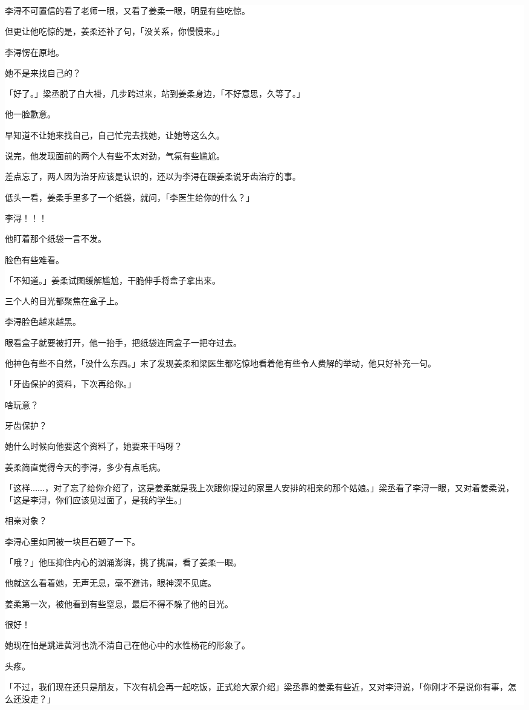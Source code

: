 李浔不可置信的看了老师一眼，又看了姜柔一眼，明显有些吃惊。

但更让他吃惊的是，姜柔还补了句，「没关系，你慢慢来。」

李浔愣在原地。

她不是来找自己的？

「好了。」梁丞脱了白大褂，几步跨过来，站到姜柔身边，「不好意思，久等了。」

他一脸歉意。

早知道不让她来找自己，自己忙完去找她，让她等这么久。

说完，他发现面前的两个人有些不太对劲，气氛有些尴尬。

差点忘了，两人因为治牙应该是认识的，还以为李浔在跟姜柔说牙齿治疗的事。

低头一看，姜柔手里多了一个纸袋，就问，「李医生给你的什么？」

李浔！！！

他盯着那个纸袋一言不发。

脸色有些难看。

「不知道。」姜柔试图缓解尴尬，干脆伸手将盒子拿出来。

三个人的目光都聚焦在盒子上。

李浔脸色越来越黑。

眼看盒子就要被打开，他一抬手，把纸袋连同盒子一把夺过去。

他神色有些不自然，「没什么东西。」末了发现姜柔和梁医生都吃惊地看着他有些令人费解的举动，他只好补充一句。

「牙齿保护的资料，下次再给你。」

啥玩意？

牙齿保护？

她什么时候向他要这个资料了，她要来干吗呀？

姜柔简直觉得今天的李浔，多少有点毛病。

「这样……，对了忘了给你介绍了，这是姜柔就是我上次跟你提过的家里人安排的相亲的那个姑娘。」梁丞看了李浔一眼，又对着姜柔说，「这是李浔，你们应该见过面了，是我的学生。」

相亲对象？

李浔心里如同被一块巨石砸了一下。

「哦？」他压抑住内心的汹涌澎湃，挑了挑眉，看了姜柔一眼。

他就这么看着她，无声无息，毫不避讳，眼神深不见底。

姜柔第一次，被他看到有些窒息，最后不得不躲了他的目光。

很好！

她现在怕是跳进黄河也洗不清自己在他心中的水性杨花的形象了。

头疼。

「不过，我们现在还只是朋友，下次有机会再一起吃饭，正式给大家介绍」梁丞靠的姜柔有些近，又对李浔说，「你刚才不是说你有事，怎么还没走？」
